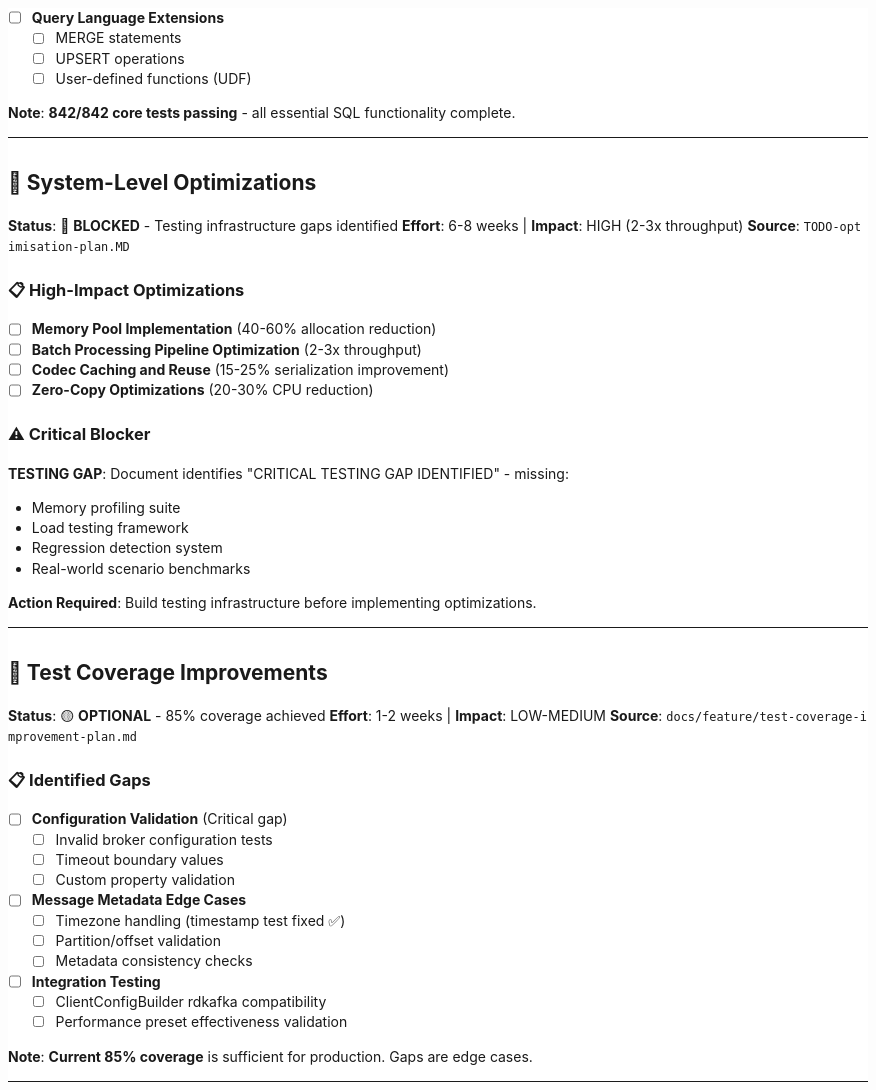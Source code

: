 - [ ] **Query Language Extensions**
  - [ ] MERGE statements
  - [ ] UPSERT operations
  - [ ] User-defined functions (UDF)

**Note**: **842/842 core tests passing** - all essential SQL functionality complete.

---

## 🔧 **System-Level Optimizations**
**Status**: 🔴 **BLOCKED** - Testing infrastructure gaps identified
**Effort**: 6-8 weeks | **Impact**: HIGH (2-3x throughput)
**Source**: `TODO-optimisation-plan.MD`

### **📋 High-Impact Optimizations**
- [ ] **Memory Pool Implementation** (40-60% allocation reduction)
- [ ] **Batch Processing Pipeline Optimization** (2-3x throughput)
- [ ] **Codec Caching and Reuse** (15-25% serialization improvement)
- [ ] **Zero-Copy Optimizations** (20-30% CPU reduction)

### **⚠️ Critical Blocker**
**TESTING GAP**: Document identifies "CRITICAL TESTING GAP IDENTIFIED" - missing:
- Memory profiling suite
- Load testing framework
- Regression detection system
- Real-world scenario benchmarks

**Action Required**: Build testing infrastructure before implementing optimizations.

---

## 🧪 **Test Coverage Improvements**
**Status**: 🟡 **OPTIONAL** - 85% coverage achieved
**Effort**: 1-2 weeks | **Impact**: LOW-MEDIUM
**Source**: `docs/feature/test-coverage-improvement-plan.md`

### **📋 Identified Gaps**
- [ ] **Configuration Validation** (Critical gap)
  - [ ] Invalid broker configuration tests
  - [ ] Timeout boundary values
  - [ ] Custom property validation

- [ ] **Message Metadata Edge Cases**
  - [ ] Timezone handling (timestamp test fixed ✅)
  - [ ] Partition/offset validation
  - [ ] Metadata consistency checks

- [ ] **Integration Testing**
  - [ ] ClientConfigBuilder rdkafka compatibility
  - [ ] Performance preset effectiveness validation

**Note**: **Current 85% coverage** is sufficient for production. Gaps are edge cases.

---